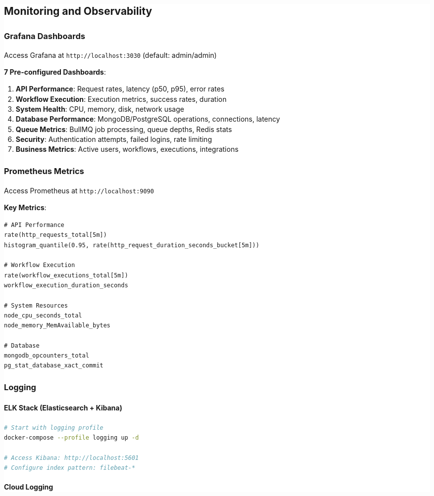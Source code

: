 
## Monitoring and Observability

### Grafana Dashboards

Access Grafana at `http://localhost:3030` (default: admin/admin)

**7 Pre-configured Dashboards**:
1. **API Performance**: Request rates, latency (p50, p95), error rates
2. **Workflow Execution**: Execution metrics, success rates, duration
3. **System Health**: CPU, memory, disk, network usage
4. **Database Performance**: MongoDB/PostgreSQL operations, connections, latency
5. **Queue Metrics**: BullMQ job processing, queue depths, Redis stats
6. **Security**: Authentication attempts, failed logins, rate limiting
7. **Business Metrics**: Active users, workflows, executions, integrations

### Prometheus Metrics

Access Prometheus at `http://localhost:9090`

**Key Metrics**:
```promql
# API Performance
rate(http_requests_total[5m])
histogram_quantile(0.95, rate(http_request_duration_seconds_bucket[5m]))

# Workflow Execution
rate(workflow_executions_total[5m])
workflow_execution_duration_seconds

# System Resources
node_cpu_seconds_total
node_memory_MemAvailable_bytes

# Database
mongodb_opcounters_total
pg_stat_database_xact_commit
```

### Logging

#### ELK Stack (Elasticsearch + Kibana)

```bash
# Start with logging profile
docker-compose --profile logging up -d

# Access Kibana: http://localhost:5601
# Configure index pattern: filebeat-*
```

#### Cloud Logging
